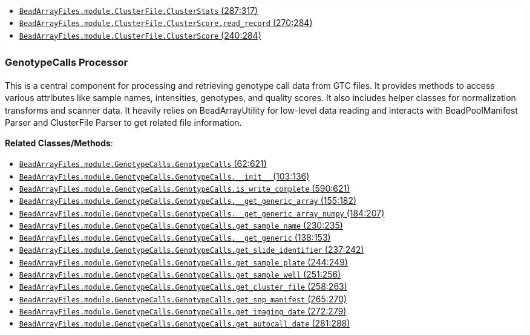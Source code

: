 - <a href="https://github.com/Illumina/BeadArrayFiles/blob/master/module/ClusterFile.py#L287-L317" target="_blank" rel="noopener noreferrer">`BeadArrayFiles.module.ClusterFile.ClusterStats` (287:317)</a>
- <a href="https://github.com/Illumina/BeadArrayFiles/blob/master/module/ClusterFile.py#L270-L284" target="_blank" rel="noopener noreferrer">`BeadArrayFiles.module.ClusterFile.ClusterScore.read_record` (270:284)</a>
- <a href="https://github.com/Illumina/BeadArrayFiles/blob/master/module/ClusterFile.py#L240-L284" target="_blank" rel="noopener noreferrer">`BeadArrayFiles.module.ClusterFile.ClusterScore` (240:284)</a>


### GenotypeCalls Processor
This is a central component for processing and retrieving genotype call data from GTC files. It provides methods to access various attributes like sample names, intensities, genotypes, and quality scores. It also includes helper classes for normalization transforms and scanner data. It heavily relies on BeadArrayUtility for low-level data reading and interacts with BeadPoolManifest Parser and ClusterFile Parser to get related file information.


**Related Classes/Methods**:

- <a href="https://github.com/Illumina/BeadArrayFiles/blob/master/module/GenotypeCalls.py#L62-L621" target="_blank" rel="noopener noreferrer">`BeadArrayFiles.module.GenotypeCalls.GenotypeCalls` (62:621)</a>
- <a href="https://github.com/Illumina/BeadArrayFiles/blob/master/module/GenotypeCalls.py#L103-L136" target="_blank" rel="noopener noreferrer">`BeadArrayFiles.module.GenotypeCalls.GenotypeCalls.__init__` (103:136)</a>
- <a href="https://github.com/Illumina/BeadArrayFiles/blob/master/module/GenotypeCalls.py#L590-L621" target="_blank" rel="noopener noreferrer">`BeadArrayFiles.module.GenotypeCalls.GenotypeCalls.is_write_complete` (590:621)</a>
- <a href="https://github.com/Illumina/BeadArrayFiles/blob/master/module/GenotypeCalls.py#L155-L182" target="_blank" rel="noopener noreferrer">`BeadArrayFiles.module.GenotypeCalls.GenotypeCalls.__get_generic_array` (155:182)</a>
- <a href="https://github.com/Illumina/BeadArrayFiles/blob/master/module/GenotypeCalls.py#L184-L207" target="_blank" rel="noopener noreferrer">`BeadArrayFiles.module.GenotypeCalls.GenotypeCalls.__get_generic_array_numpy` (184:207)</a>
- <a href="https://github.com/Illumina/BeadArrayFiles/blob/master/module/GenotypeCalls.py#L230-L235" target="_blank" rel="noopener noreferrer">`BeadArrayFiles.module.GenotypeCalls.GenotypeCalls.get_sample_name` (230:235)</a>
- <a href="https://github.com/Illumina/BeadArrayFiles/blob/master/module/GenotypeCalls.py#L138-L153" target="_blank" rel="noopener noreferrer">`BeadArrayFiles.module.GenotypeCalls.GenotypeCalls.__get_generic` (138:153)</a>
- <a href="https://github.com/Illumina/BeadArrayFiles/blob/master/module/GenotypeCalls.py#L237-L242" target="_blank" rel="noopener noreferrer">`BeadArrayFiles.module.GenotypeCalls.GenotypeCalls.get_slide_identifier` (237:242)</a>
- <a href="https://github.com/Illumina/BeadArrayFiles/blob/master/module/GenotypeCalls.py#L244-L249" target="_blank" rel="noopener noreferrer">`BeadArrayFiles.module.GenotypeCalls.GenotypeCalls.get_sample_plate` (244:249)</a>
- <a href="https://github.com/Illumina/BeadArrayFiles/blob/master/module/GenotypeCalls.py#L251-L256" target="_blank" rel="noopener noreferrer">`BeadArrayFiles.module.GenotypeCalls.GenotypeCalls.get_sample_well` (251:256)</a>
- <a href="https://github.com/Illumina/BeadArrayFiles/blob/master/module/GenotypeCalls.py#L258-L263" target="_blank" rel="noopener noreferrer">`BeadArrayFiles.module.GenotypeCalls.GenotypeCalls.get_cluster_file` (258:263)</a>
- <a href="https://github.com/Illumina/BeadArrayFiles/blob/master/module/GenotypeCalls.py#L265-L270" target="_blank" rel="noopener noreferrer">`BeadArrayFiles.module.GenotypeCalls.GenotypeCalls.get_snp_manifest` (265:270)</a>
- <a href="https://github.com/Illumina/BeadArrayFiles/blob/master/module/GenotypeCalls.py#L272-L279" target="_blank" rel="noopener noreferrer">`BeadArrayFiles.module.GenotypeCalls.GenotypeCalls.get_imaging_date` (272:279)</a>
- <a href="https://github.com/Illumina/BeadArrayFiles/blob/master/module/GenotypeCalls.py#L281-L288" target="_blank" rel="noopener noreferrer">`BeadArrayFiles.module.GenotypeCalls.GenotypeCalls.get_autocall_date` (281:288)</a>